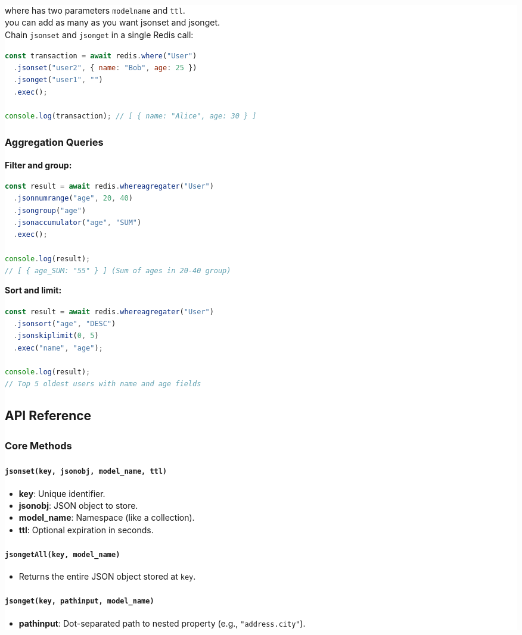 where has two parameters `modelname` and `ttl`.\
you can add as many as you want jsonset and jsonget.\
Chain `jsonset` and `jsonget` in a single Redis call:
```javascript
const transaction = await redis.where("User")
  .jsonset("user2", { name: "Bob", age: 25 })
  .jsonget("user1", "")
  .exec();

console.log(transaction); // [ { name: "Alice", age: 30 } ]
```

### Aggregation Queries

**Filter and group:**
```javascript
const result = await redis.whereagregater("User")
  .jsonnumrange("age", 20, 40)
  .jsongroup("age")
  .jsonaccumulator("age", "SUM")
  .exec();

console.log(result);
// [ { age_SUM: "55" } ] (Sum of ages in 20-40 group)
```

**Sort and limit:**
```javascript
const result = await redis.whereagregater("User")
  .jsonsort("age", "DESC")
  .jsonskiplimit(0, 5)
  .exec("name", "age");

console.log(result);
// Top 5 oldest users with name and age fields
```

## API Reference

### Core Methods

#### `jsonset(key, jsonobj, model_name, ttl)`
- **key**: Unique identifier.
- **jsonobj**: JSON object to store.
- **model_name**: Namespace (like a collection).
- **ttl**: Optional expiration in seconds.

#### `jsongetAll(key, model_name)`
- Returns the entire JSON object stored at `key`.

#### `jsonget(key, pathinput, model_name)`
- **pathinput**: Dot-separated path to nested property (e.g., `"address.city"`).
